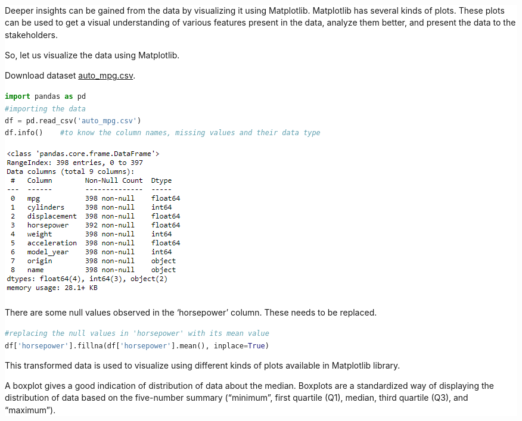 Deeper insights can be gained from the data by visualizing it using Matplotlib. Matplotlib has several kinds of plots. These plots can be used to get a visual understanding of various features present in the data, analyze them better, and present the data to the stakeholders.

So, let us visualize the data using Matplotlib.

Download dataset [auto_mpg.csv](https://github.com/Soumyajit7/Python-Notes/blob/main/TestData/auto_mpg.csv).

```python
import pandas as pd
#importing the data
df = pd.read_csv('auto_mpg.csv')
df.info()    #to know the column names, missing values and their data type
```
![Alt text](./assets/matplotlib/image-12.png)

There are some null values observed in the ‘horsepower’ column. These needs to be replaced. 

```python
#replacing the null values in 'horsepower' with its mean value
df['horsepower'].fillna(df['horsepower'].mean(), inplace=True)
```

This transformed data is used to visualize using different kinds of plots available in Matplotlib library.

A boxplot gives a good indication of distribution of data about the median. Boxplots are a standardized way of displaying the distribution of data based on the five-number summary (“minimum”, first quartile (Q1), median, third quartile (Q3), and “maximum”).

